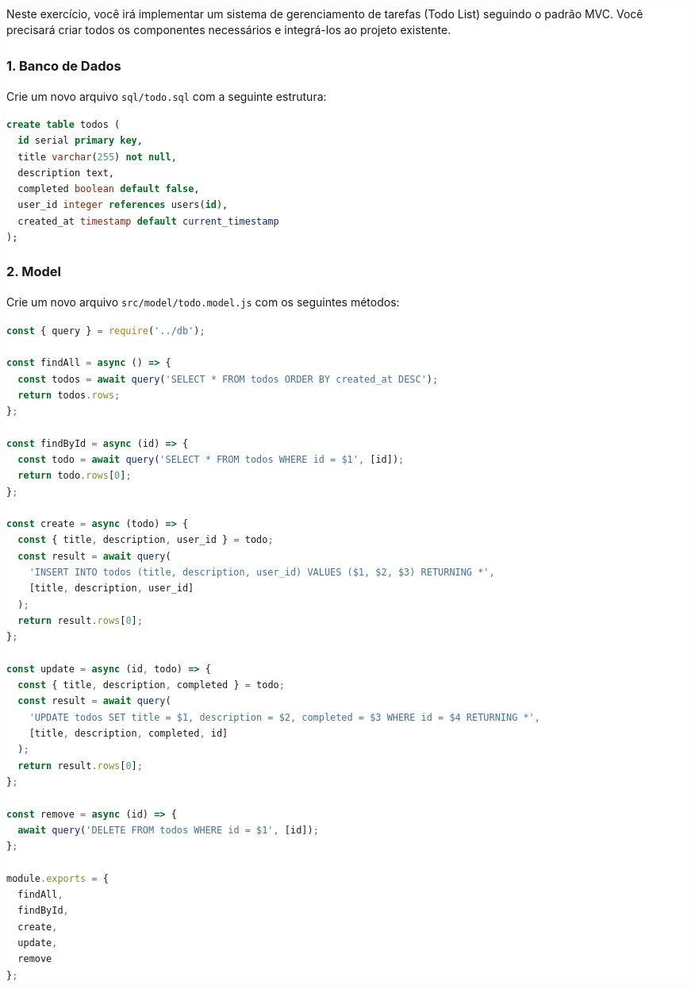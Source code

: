 Neste exercício, você irá implementar um sistema de gerenciamento de tarefas (Todo List) seguindo o padrão MVC. Você precisará criar todos os componentes necessários e integrá-los ao projeto existente.

### 1. Banco de Dados
Crie um novo arquivo `sql/todo.sql` com a seguinte estrutura:

```sql
create table todos (
  id serial primary key,
  title varchar(255) not null,
  description text,
  completed boolean default false,
  user_id integer references users(id),
  created_at timestamp default current_timestamp
);
```

### 2. Model
Crie um novo arquivo `src/model/todo.model.js` com os seguintes métodos:

```javascript
const { query } = require('../db');

const findAll = async () => {
  const todos = await query('SELECT * FROM todos ORDER BY created_at DESC');
  return todos.rows;
};

const findById = async (id) => {
  const todo = await query('SELECT * FROM todos WHERE id = $1', [id]);
  return todo.rows[0];
};

const create = async (todo) => {
  const { title, description, user_id } = todo;
  const result = await query(
    'INSERT INTO todos (title, description, user_id) VALUES ($1, $2, $3) RETURNING *',
    [title, description, user_id]
  );
  return result.rows[0];
};

const update = async (id, todo) => {
  const { title, description, completed } = todo;
  const result = await query(
    'UPDATE todos SET title = $1, description = $2, completed = $3 WHERE id = $4 RETURNING *',
    [title, description, completed, id]
  );
  return result.rows[0];
};

const remove = async (id) => {
  await query('DELETE FROM todos WHERE id = $1', [id]);
};

module.exports = {
  findAll,
  findById,
  create,
  update,
  remove
};
```

